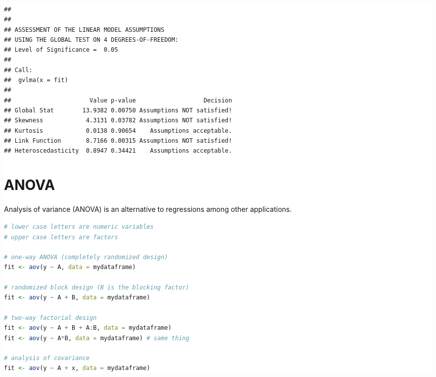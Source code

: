     ## 
    ## 
    ## ASSESSMENT OF THE LINEAR MODEL ASSUMPTIONS
    ## USING THE GLOBAL TEST ON 4 DEGREES-OF-FREEDOM:
    ## Level of Significance =  0.05 
    ## 
    ## Call:
    ##  gvlma(x = fit) 
    ## 
    ##                      Value p-value                   Decision
    ## Global Stat        13.9382 0.00750 Assumptions NOT satisfied!
    ## Skewness            4.3131 0.03782 Assumptions NOT satisfied!
    ## Kurtosis            0.0138 0.90654    Assumptions acceptable.
    ## Link Function       8.7166 0.00315 Assumptions NOT satisfied!
    ## Heteroscedasticity  0.8947 0.34421    Assumptions acceptable.

ANOVA
=====

Analysis of variance (ANOVA) is an alternative to regressions among other applications.

``` r
# lower case letters are numeric variables
# upper case letters are factors

# one-way ANOVA (completely randomized design)
fit <- aov(y ~ A, data = mydataframe)

# randomized block design (B is the blocking factor)
fit <- aov(y ~ A + B, data = mydataframe)

# two-way factorial design
fit <- aov(y ~ A + B + A:B, data = mydataframe)
fit <- aov(y ~ A*B, data = mydataframe) # same thing

# analysis of covariance
fit <- aov(y ~ A + x, data = mydataframe) 
```
